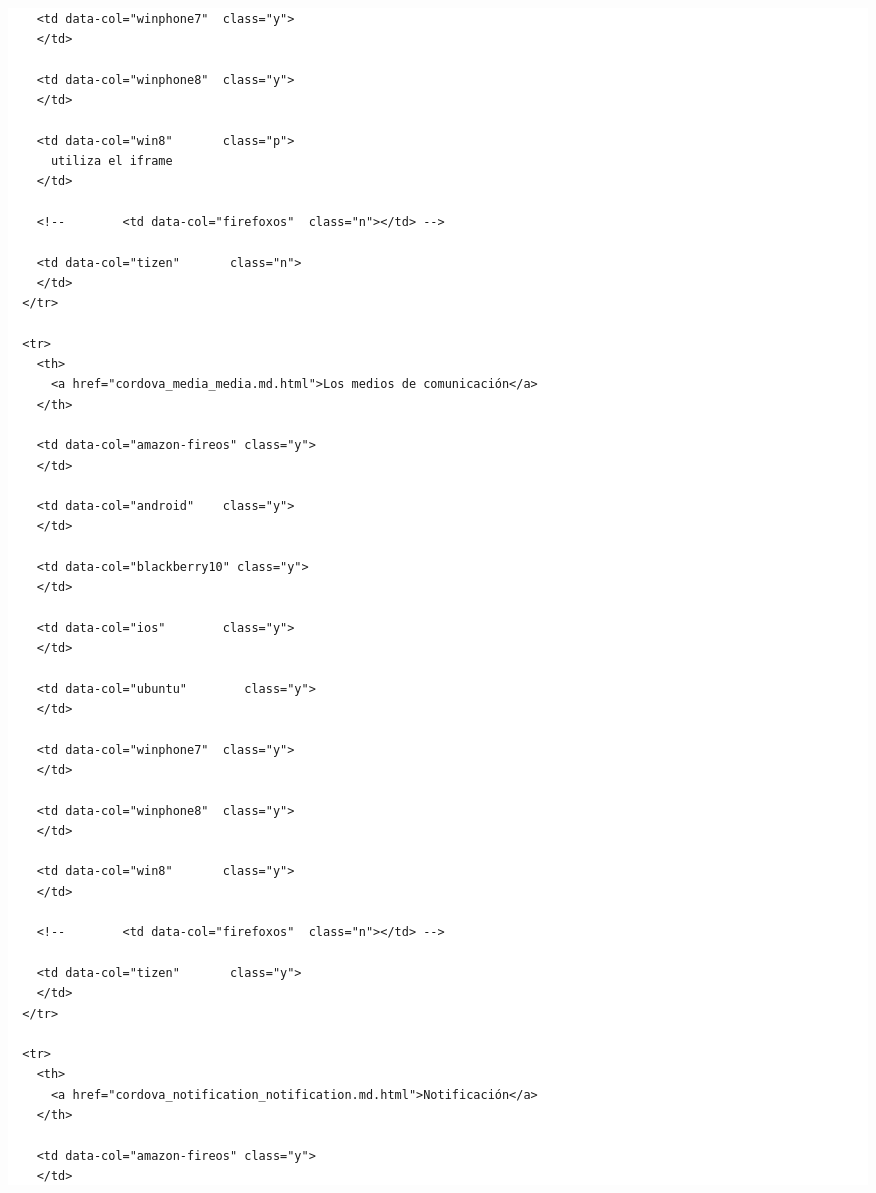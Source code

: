         <td data-col="winphone7"  class="y">
        </td>
        
        <td data-col="winphone8"  class="y">
        </td>
        
        <td data-col="win8"       class="p">
          utiliza el iframe
        </td>
        
        <!--        <td data-col="firefoxos"  class="n"></td> -->
        
        <td data-col="tizen"       class="n">
        </td>
      </tr>
      
      <tr>
        <th>
          <a href="cordova_media_media.md.html">Los medios de comunicación</a>
        </th>
        
        <td data-col="amazon-fireos" class="y">
        </td>
        
        <td data-col="android"    class="y">
        </td>
        
        <td data-col="blackberry10" class="y">
        </td>
        
        <td data-col="ios"        class="y">
        </td>
        
        <td data-col="ubuntu"        class="y">
        </td>
        
        <td data-col="winphone7"  class="y">
        </td>
        
        <td data-col="winphone8"  class="y">
        </td>
        
        <td data-col="win8"       class="y">
        </td>
        
        <!--        <td data-col="firefoxos"  class="n"></td> -->
        
        <td data-col="tizen"       class="y">
        </td>
      </tr>
      
      <tr>
        <th>
          <a href="cordova_notification_notification.md.html">Notificación</a>
        </th>
        
        <td data-col="amazon-fireos" class="y">
        </td>
        